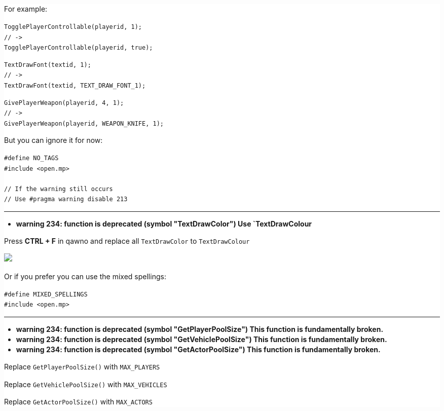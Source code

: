 For example:

```pawn
TogglePlayerControllable(playerid, 1);
// ->
TogglePlayerControllable(playerid, true);
```

```pawn
TextDrawFont(textid, 1);
// ->
TextDrawFont(textid, TEXT_DRAW_FONT_1);
```


```pawn
GivePlayerWeapon(playerid, 4, 1);
// ->
GivePlayerWeapon(playerid, WEAPON_KNIFE, 1);
```

But you can ignore it for now:

```pawn
#define NO_TAGS
#include <open.mp>

// If the warning still occurs
// Use #pragma warning disable 213
```

<hr />

- **warning 234: function is deprecated (symbol "TextDrawColor") Use `TextDrawColour**

Press **CTRL + F** in qawno and replace all `TextDrawColor` to `TextDrawColour`

<kbd>![](https://github.com/adib-yg/openmp-server-installation/blob/main/screenshots/Screenshot%20(7).png)</kbd>

Or if you prefer you can use the mixed spellings:

```pawn
#define MIXED_SPELLINGS
#include <open.mp>
```

<hr />

- **warning 234: function is deprecated (symbol "GetPlayerPoolSize") This function is fundamentally broken.**
- **warning 234: function is deprecated (symbol "GetVehiclePoolSize") This function is fundamentally broken.**
- **warning 234: function is deprecated (symbol "GetActorPoolSize") This function is fundamentally broken.**

Replace `GetPlayerPoolSize()` with `MAX_PLAYERS`

Replace `GetVehiclePoolSize()` with `MAX_VEHICLES`

Replace `GetActorPoolSize()` with `MAX_ACTORS`
